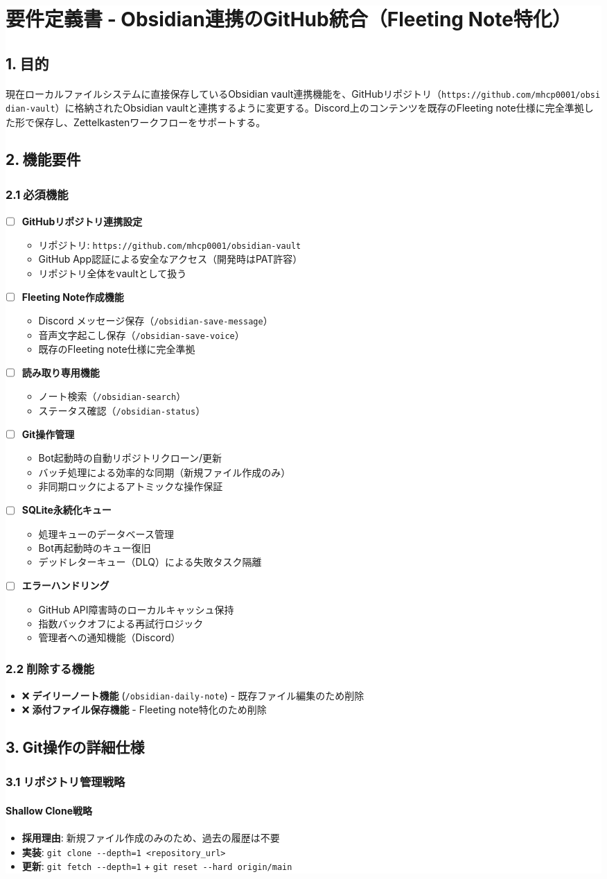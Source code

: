 # 要件定義書 - Obsidian連携のGitHub統合（Fleeting Note特化）

## 1. 目的

現在ローカルファイルシステムに直接保存しているObsidian vault連携機能を、GitHubリポジトリ（`https://github.com/mhcp0001/obsidian-vault`）に格納されたObsidian vaultと連携するように変更する。Discord上のコンテンツを既存のFleeting note仕様に完全準拠した形で保存し、Zettelkastenワークフローをサポートする。

## 2. 機能要件

### 2.1 必須機能

- [ ] **GitHubリポジトリ連携設定**
  - リポジトリ: `https://github.com/mhcp0001/obsidian-vault`
  - GitHub App認証による安全なアクセス（開発時はPAT許容）
  - リポジトリ全体をvaultとして扱う

- [ ] **Fleeting Note作成機能**
  - Discord メッセージ保存（`/obsidian-save-message`）
  - 音声文字起こし保存（`/obsidian-save-voice`）
  - 既存のFleeting note仕様に完全準拠

- [ ] **読み取り専用機能**
  - ノート検索（`/obsidian-search`）
  - ステータス確認（`/obsidian-status`）

- [ ] **Git操作管理**
  - Bot起動時の自動リポジトリクローン/更新
  - バッチ処理による効率的な同期（新規ファイル作成のみ）
  - 非同期ロックによるアトミックな操作保証

- [ ] **SQLite永続化キュー**
  - 処理キューのデータベース管理
  - Bot再起動時のキュー復旧
  - デッドレターキュー（DLQ）による失敗タスク隔離

- [ ] **エラーハンドリング**
  - GitHub API障害時のローカルキャッシュ保持
  - 指数バックオフによる再試行ロジック
  - 管理者への通知機能（Discord）

### 2.2 削除する機能

- ❌ **デイリーノート機能** (`/obsidian-daily-note`) - 既存ファイル編集のため削除
- ❌ **添付ファイル保存機能** - Fleeting note特化のため削除

## 3. Git操作の詳細仕様

### 3.1 リポジトリ管理戦略

#### Shallow Clone戦略
- **採用理由**: 新規ファイル作成のみのため、過去の履歴は不要
- **実装**: `git clone --depth=1 <repository_url>`
- **更新**: `git fetch --depth=1` + `git reset --hard origin/main`
